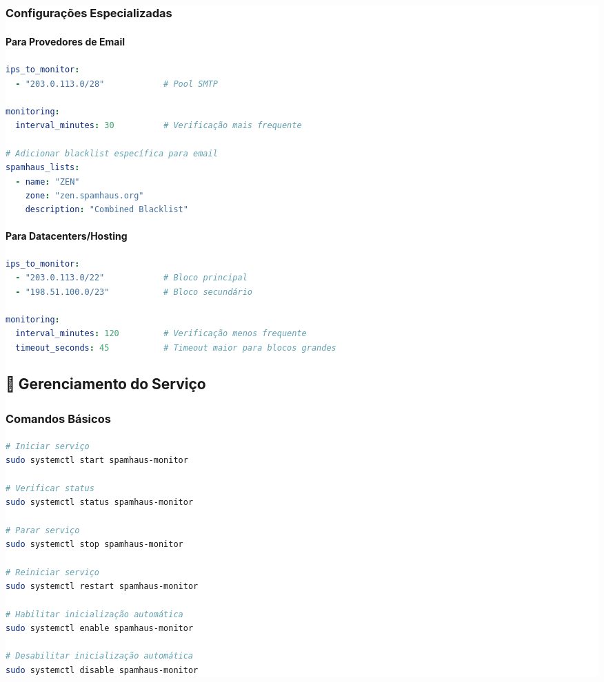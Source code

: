 ### Configurações Especializadas

#### Para Provedores de Email
```yaml
ips_to_monitor:
  - "203.0.113.0/28"            # Pool SMTP
  
monitoring:
  interval_minutes: 30          # Verificação mais frequente
  
# Adicionar blacklist específica para email
spamhaus_lists:
  - name: "ZEN"
    zone: "zen.spamhaus.org"
    description: "Combined Blacklist"
```

#### Para Datacenters/Hosting
```yaml
ips_to_monitor:
  - "203.0.113.0/22"            # Bloco principal
  - "198.51.100.0/23"           # Bloco secundário
  
monitoring:
  interval_minutes: 120         # Verificação menos frequente
  timeout_seconds: 45           # Timeout maior para blocos grandes
```

## 🔧 Gerenciamento do Serviço

### Comandos Básicos

```bash
# Iniciar serviço
sudo systemctl start spamhaus-monitor

# Verificar status
sudo systemctl status spamhaus-monitor

# Parar serviço
sudo systemctl stop spamhaus-monitor

# Reiniciar serviço
sudo systemctl restart spamhaus-monitor

# Habilitar inicialização automática
sudo systemctl enable spamhaus-monitor

# Desabilitar inicialização automática
sudo systemctl disable spamhaus-monitor
```
